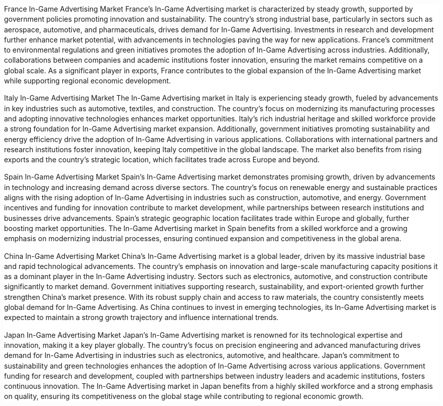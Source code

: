 France In-Game Advertising Market
France’s In-Game Advertising market is characterized by steady growth, supported by government policies promoting innovation and sustainability. The country’s strong industrial base, particularly in sectors such as aerospace, automotive, and pharmaceuticals, drives demand for In-Game Advertising. Investments in research and development further enhance market potential, with advancements in technologies paving the way for new applications. France’s commitment to environmental regulations and green initiatives promotes the adoption of In-Game Advertising across industries. Additionally, collaborations between companies and academic institutions foster innovation, ensuring the market remains competitive on a global scale. As a significant player in exports, France contributes to the global expansion of the In-Game Advertising market while supporting regional economic development.

Italy In-Game Advertising Market
The In-Game Advertising market in Italy is experiencing steady growth, fueled by advancements in key industries such as automotive, textiles, and construction. The country’s focus on modernizing its manufacturing processes and adopting innovative technologies enhances market opportunities. Italy’s rich industrial heritage and skilled workforce provide a strong foundation for In-Game Advertising market expansion. Additionally, government initiatives promoting sustainability and energy efficiency drive the adoption of In-Game Advertising in various applications. Collaborations with international partners and research institutions foster innovation, keeping Italy competitive in the global landscape. The market also benefits from rising exports and the country’s strategic location, which facilitates trade across Europe and beyond.

Spain In-Game Advertising Market
Spain’s In-Game Advertising market demonstrates promising growth, driven by advancements in technology and increasing demand across diverse sectors. The country’s focus on renewable energy and sustainable practices aligns with the rising adoption of In-Game Advertising in industries such as construction, automotive, and energy. Government incentives and funding for innovation contribute to market development, while partnerships between research institutions and businesses drive advancements. Spain’s strategic geographic location facilitates trade within Europe and globally, further boosting market opportunities. The In-Game Advertising market in Spain benefits from a skilled workforce and a growing emphasis on modernizing industrial processes, ensuring continued expansion and competitiveness in the global arena.

China In-Game Advertising Market
China’s In-Game Advertising market is a global leader, driven by its massive industrial base and rapid technological advancements. The country’s emphasis on innovation and large-scale manufacturing capacity positions it as a dominant player in the In-Game Advertising industry. Sectors such as electronics, automotive, and construction contribute significantly to market demand. Government initiatives supporting research, sustainability, and export-oriented growth further strengthen China’s market presence. With its robust supply chain and access to raw materials, the country consistently meets global demand for In-Game Advertising. As China continues to invest in emerging technologies, its In-Game Advertising market is expected to maintain a strong growth trajectory and influence international trends.

Japan In-Game Advertising Market
Japan’s In-Game Advertising market is renowned for its technological expertise and innovation, making it a key player globally. The country’s focus on precision engineering and advanced manufacturing drives demand for In-Game Advertising in industries such as electronics, automotive, and healthcare. Japan’s commitment to sustainability and green technologies enhances the adoption of In-Game Advertising across various applications. Government funding for research and development, coupled with partnerships between industry leaders and academic institutions, fosters continuous innovation. The In-Game Advertising market in Japan benefits from a highly skilled workforce and a strong emphasis on quality, ensuring its competitiveness on the global stage while contributing to regional economic growth.
